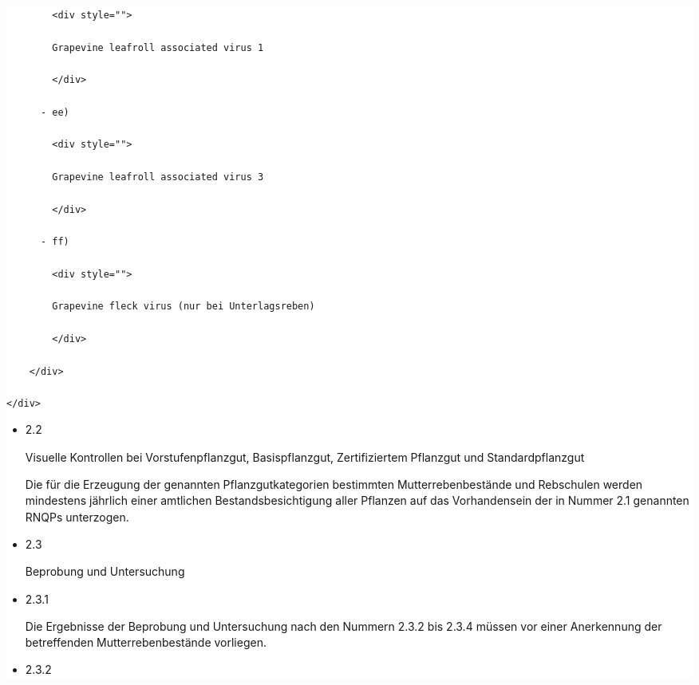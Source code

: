             <div style="">
            
            Grapevine leafroll associated virus 1
            
            </div>
        
          - ee)
            
            <div style="">
            
            Grapevine leafroll associated virus 3
            
            </div>
        
          - ff)
            
            <div style="">
            
            Grapevine fleck virus (nur bei Unterlagsreben)
            
            </div>
        
        </div>
    
    </div>

  - 2.2
    
    <div style="">
    
    Visuelle Kontrollen bei Vorstufenpflanzgut, Basispflanzgut,
    Zertifiziertem Pflanzgut und Standardpflanzgut
    
    </div>
    
    <div style="">
    
    Die für die Erzeugung der genannten Pflanzgutkategorien bestimmten
    Mutterrebenbestände und Rebschulen werden mindestens jährlich einer
    amtlichen Bestandsbesichtigung aller Pflanzen auf das Vorhandensein
    der in Nummer 2.1 genannten RNQPs unterzogen.
    
    </div>

  - 2.3
    
    <div style="">
    
    Beprobung und Untersuchung
    
    </div>

  - 2.3.1
    
    <div style="">
    
    Die Ergebnisse der Beprobung und Untersuchung nach den Nummern 2.3.2
    bis 2.3.4 müssen vor einer Anerkennung der betreffenden
    Mutterrebenbestände vorliegen.
    
    </div>

  - 2.3.2
    